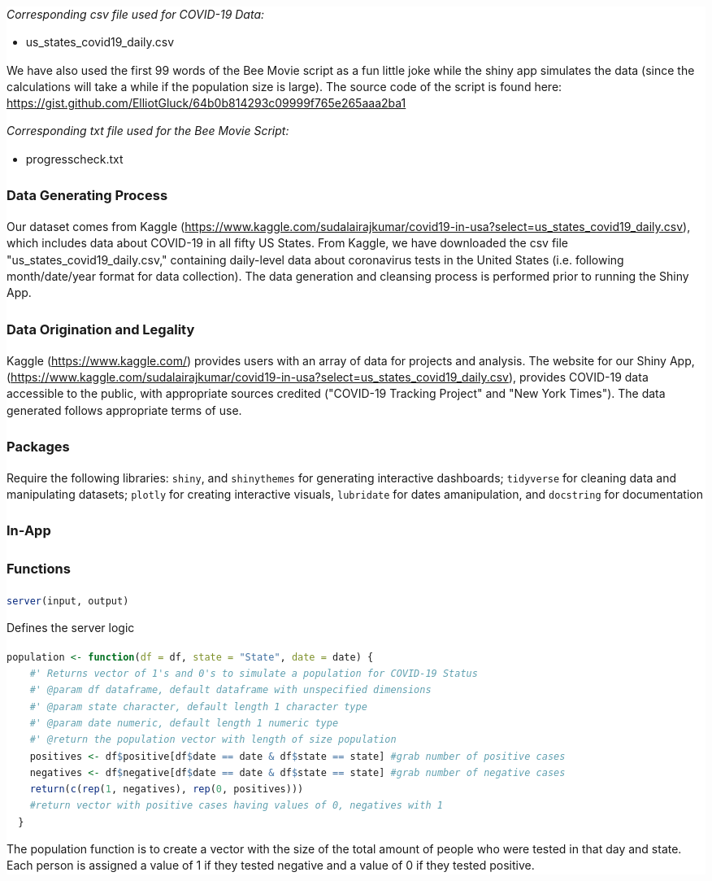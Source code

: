 *Corresponding csv file used for COVID-19 Data:*
- us_states_covid19_daily.csv

We have also used the first 99 words of the Bee Movie script as a fun little joke while the shiny app simulates the data (since the calculations will take a while if the population size is large). The source code of the script is found here:
https://gist.github.com/ElliotGluck/64b0b814293c09999f765e265aaa2ba1

*Corresponding txt file used for the Bee Movie Script:*
- progresscheck.txt

### Data Generating Process ###
Our dataset comes from Kaggle (https://www.kaggle.com/sudalairajkumar/covid19-in-usa?select=us_states_covid19_daily.csv), which includes data about COVID-19 in all fifty US States. From Kaggle, we have downloaded the csv file "us_states_covid19_daily.csv," containing daily-level data about coronavirus tests in the United States (i.e. following month/date/year format for data collection). The data generation and cleansing process is performed prior to running the Shiny App.

### Data Origination and Legality ###
Kaggle (https://www.kaggle.com/) provides users with an array of data for projects and analysis. The website for our Shiny App, (https://www.kaggle.com/sudalairajkumar/covid19-in-usa?select=us_states_covid19_daily.csv), provides COVID-19 data accessible to the public, with appropriate sources credited ("COVID-19 Tracking Project" and "New York Times"). The data generated follows appropriate terms of use. 

### Packages ###

Require the following libraries: `shiny`, and `shinythemes` for generating interactive dashboards; `tidyverse` for cleaning data and manipulating datasets; `plotly` for creating interactive visuals, `lubridate` for dates amanipulation, and `docstring` for documentation

### In-App ###


### Functions ###
```r
server(input, output)
```
Defines the server logic 

```r
population <- function(df = df, state = "State", date = date) {
    #' Returns vector of 1's and 0's to simulate a population for COVID-19 Status
    #' @param df dataframe, default dataframe with unspecified dimensions
    #' @param state character, default length 1 character type
    #' @param date numeric, default length 1 numeric type
    #' @return the population vector with length of size population
    positives <- df$positive[df$date == date & df$state == state] #grab number of positive cases
    negatives <- df$negative[df$date == date & df$state == state] #grab number of negative cases
    return(c(rep(1, negatives), rep(0, positives))) 
    #return vector with positive cases having values of 0, negatives with 1 
  }
```
The population function is to create a vector with the size of the total amount of people who were tested in that day and state. Each person is assigned a value of 1 if they tested negative and a value of 0 if they tested positive.
